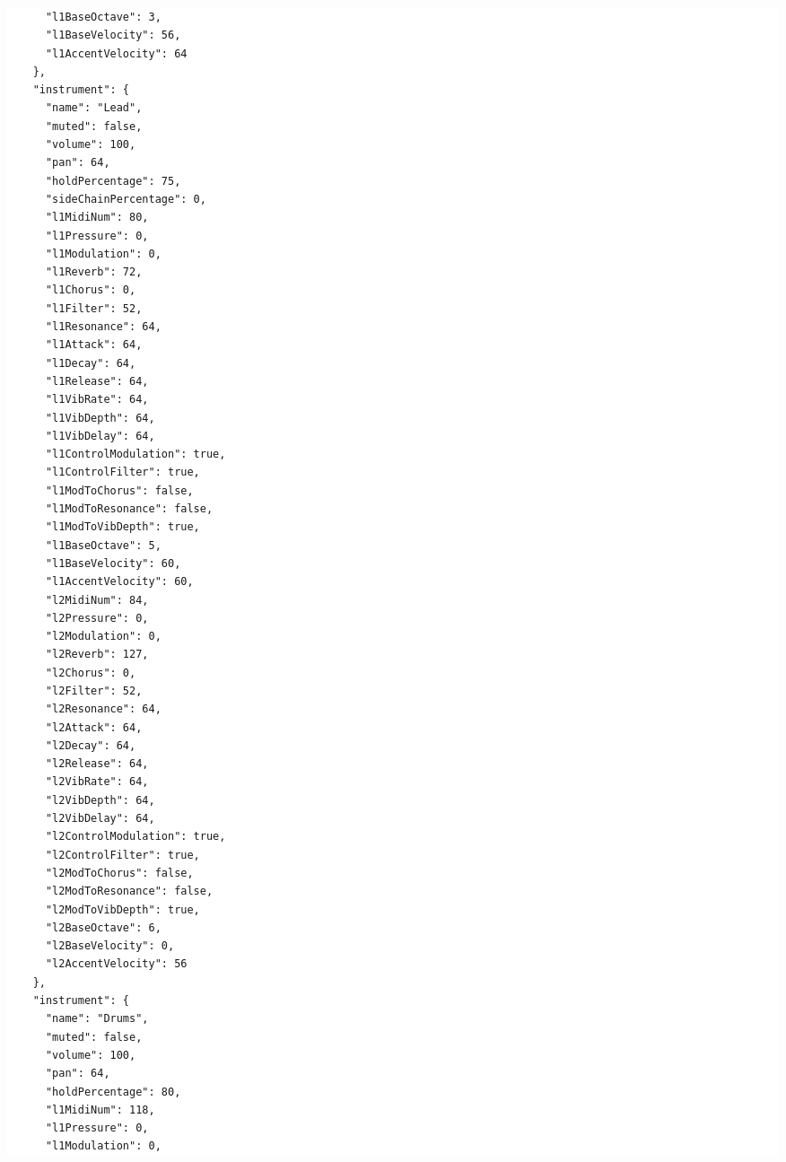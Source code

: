 ~~~~
      "l1BaseOctave": 3,
      "l1BaseVelocity": 56,
      "l1AccentVelocity": 64
    },
    "instrument": {
      "name": "Lead",
      "muted": false,
      "volume": 100,
      "pan": 64,
      "holdPercentage": 75,
      "sideChainPercentage": 0,
      "l1MidiNum": 80,
      "l1Pressure": 0,
      "l1Modulation": 0,
      "l1Reverb": 72,
      "l1Chorus": 0,
      "l1Filter": 52,
      "l1Resonance": 64,
      "l1Attack": 64,
      "l1Decay": 64,
      "l1Release": 64,
      "l1VibRate": 64,
      "l1VibDepth": 64,
      "l1VibDelay": 64,
      "l1ControlModulation": true,
      "l1ControlFilter": true,
      "l1ModToChorus": false,
      "l1ModToResonance": false,
      "l1ModToVibDepth": true,
      "l1BaseOctave": 5,
      "l1BaseVelocity": 60,
      "l1AccentVelocity": 60,
      "l2MidiNum": 84,
      "l2Pressure": 0,
      "l2Modulation": 0,
      "l2Reverb": 127,
      "l2Chorus": 0,
      "l2Filter": 52,
      "l2Resonance": 64,
      "l2Attack": 64,
      "l2Decay": 64,
      "l2Release": 64,
      "l2VibRate": 64,
      "l2VibDepth": 64,
      "l2VibDelay": 64,
      "l2ControlModulation": true,
      "l2ControlFilter": true,
      "l2ModToChorus": false,
      "l2ModToResonance": false,
      "l2ModToVibDepth": true,
      "l2BaseOctave": 6,
      "l2BaseVelocity": 0,
      "l2AccentVelocity": 56
    },
    "instrument": {
      "name": "Drums",
      "muted": false,
      "volume": 100,
      "pan": 64,
      "holdPercentage": 80,
      "l1MidiNum": 118,
      "l1Pressure": 0,
      "l1Modulation": 0,
~~~~
